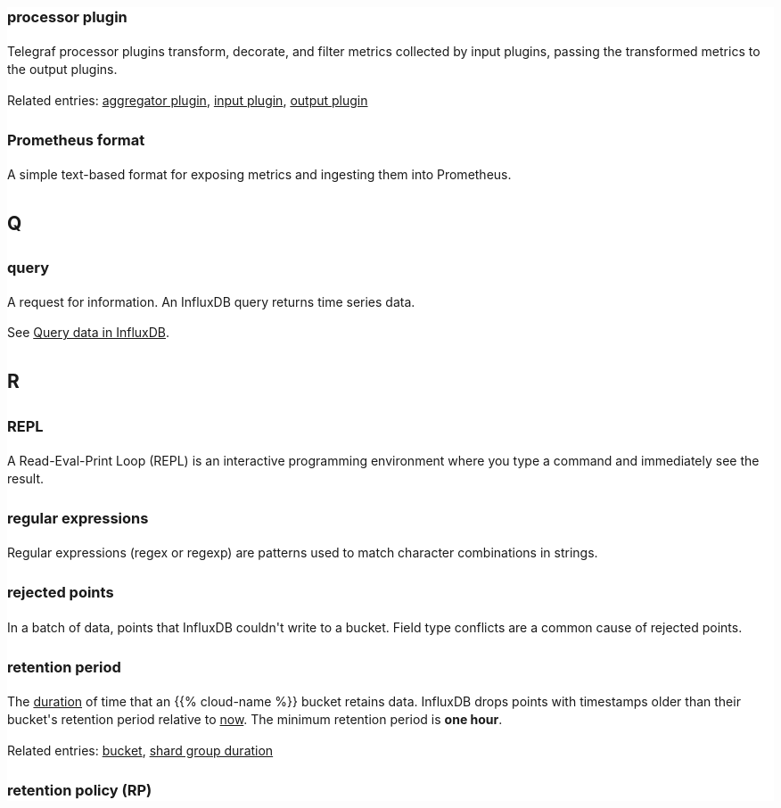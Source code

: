 ### processor plugin

Telegraf processor plugins transform, decorate, and filter metrics collected by
input plugins, passing the transformed metrics to the output plugins.

Related entries:
[aggregator plugin](#aggregator-plugin),
[input plugin](#input-plugin),
[output plugin](#output-plugin)

### Prometheus format

A simple text-based format for exposing metrics and ingesting them into Prometheus.

## Q

### query

A request for information.
An InfluxDB query returns time series data.

See [Query data in InfluxDB](/influxdb/cloud-serverless/query-data/).

## R

### REPL

A Read-Eval-Print Loop (REPL) is an interactive programming environment where
you type a command and immediately see the result.

### regular expressions

Regular expressions (regex or regexp) are patterns used to match character
combinations in strings.

### rejected points

In a batch of data, points that InfluxDB couldn't write to a bucket.
Field type conflicts are a common cause of rejected points.

### retention period

The [duration](#duration) of time that an {{% cloud-name %}} bucket retains data.
InfluxDB drops points with timestamps older than their bucket's retention period
relative to [now](#now).
The minimum retention period is **one hour**.

Related entries:
[bucket](#bucket),
[shard group duration](#shard-group-duration)

### retention policy (RP)
